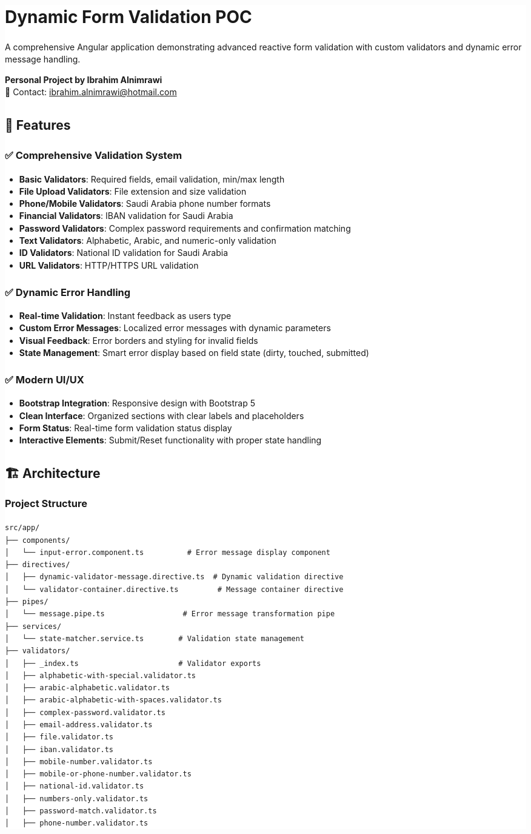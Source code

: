 # Dynamic Form Validation POC

A comprehensive Angular application demonstrating advanced reactive form validation with custom validators and dynamic error message handling.

**Personal Project by Ibrahim Alnimrawi**  
📧 Contact: [ibrahim.alnimrawi@hotmail.com](mailto:ibrahim.alnimrawi@hotmail.com)

## 🚀 Features

### ✅ **Comprehensive Validation System**
- **Basic Validators**: Required fields, email validation, min/max length
- **File Upload Validators**: File extension and size validation
- **Phone/Mobile Validators**: Saudi Arabia phone number formats
- **Financial Validators**: IBAN validation for Saudi Arabia
- **Password Validators**: Complex password requirements and confirmation matching
- **Text Validators**: Alphabetic, Arabic, and numeric-only validation
- **ID Validators**: National ID validation for Saudi Arabia
- **URL Validators**: HTTP/HTTPS URL validation

### ✅ **Dynamic Error Handling**
- **Real-time Validation**: Instant feedback as users type
- **Custom Error Messages**: Localized error messages with dynamic parameters
- **Visual Feedback**: Error borders and styling for invalid fields
- **State Management**: Smart error display based on field state (dirty, touched, submitted)

### ✅ **Modern UI/UX**
- **Bootstrap Integration**: Responsive design with Bootstrap 5
- **Clean Interface**: Organized sections with clear labels and placeholders
- **Form Status**: Real-time form validation status display
- **Interactive Elements**: Submit/Reset functionality with proper state handling

## 🏗️ Architecture

### **Project Structure**
```
src/app/
├── components/
│   └── input-error.component.ts          # Error message display component
├── directives/
│   ├── dynamic-validator-message.directive.ts  # Dynamic validation directive
│   └── validator-container.directive.ts         # Message container directive
├── pipes/
│   └── message.pipe.ts                  # Error message transformation pipe
├── services/
│   └── state-matcher.service.ts        # Validation state management
├── validators/
│   ├── _index.ts                       # Validator exports
│   ├── alphabetic-with-special.validator.ts
│   ├── arabic-alphabetic.validator.ts
│   ├── arabic-alphabetic-with-spaces.validator.ts
│   ├── complex-password.validator.ts
│   ├── email-address.validator.ts
│   ├── file.validator.ts
│   ├── iban.validator.ts
│   ├── mobile-number.validator.ts
│   ├── mobile-or-phone-number.validator.ts
│   ├── national-id.validator.ts
│   ├── numbers-only.validator.ts
│   ├── password-match.validator.ts
│   ├── phone-number.validator.ts
```